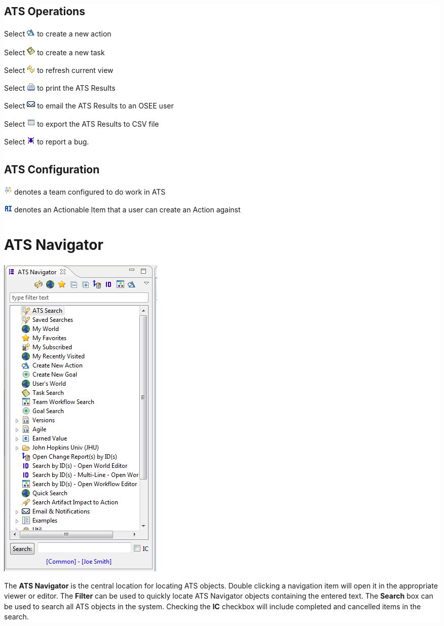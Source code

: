## ATS Operations

Select ![image:newaction.gif](/docs/images/newaction.gif "image:newaction.gif") to
create a new action

Select ![image:newtask.gif](/docs/images/newtask.gif "image:newtask.gif") to create a
new task

Select ![image:refresh.gif](/docs/images/refresh.gif "image:refresh.gif") to refresh
current view

Select ![image:print.gif](/docs/images/print.gif "image:print.gif") to print the ATS
Results

Select ![image:email.gif](/docs/images/email.gif "image:email.gif") to email the ATS
Results to an OSEE user

Select ![image:export_table.gif](/docs/images/export_table.gif
"image:export_table.gif") to export the ATS Results to CSV file

Select ![image:bug.gif](/docs/images/bug.gif "image:bug.gif") to report a bug.

## ATS Configuration

![image:team.gif](/docs/images/team.gif "image:team.gif") denotes a team configured
to do work in ATS

![image:ai.gif](/docs/images/ai.gif "image:ai.gif") denotes an Actionable Item that a
user can create an Action against

# ATS Navigator

![image:atsnavigator2016.png](/docs/images/atsnavigator2016.png
"image:atsnavigator2016.png")

The **ATS Navigator** is the central location for locating ATS objects.
Double clicking a navigation item will open it in the appropriate viewer
or editor. The **Filter** can be used to quickly locate ATS Navigator
objects containing the entered text. The **Search** box can be used to
search all ATS objects in the system. Checking the **IC** checkbox will
include completed and cancelled items in the search.

